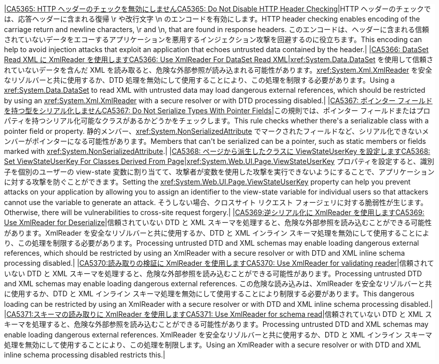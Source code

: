 |[<span data-ttu-id="b0c16-262">CA5365: HTTP ヘッダーのチェックを無効にしません</span><span class="sxs-lookup"><span data-stu-id="b0c16-262">CA5365: Do Not Disable HTTP Header Checking</span></span>](ca5365.md)|<span data-ttu-id="b0c16-263">HTTP ヘッダーのチェックでは、応答ヘッダーに含まれる復帰 \r や改行文字 \n のエンコードを有効にします。</span><span class="sxs-lookup"><span data-stu-id="b0c16-263">HTTP header checking enables encoding of the carriage return and newline characters, \r and \n, that are found in response headers.</span></span> <span data-ttu-id="b0c16-264">このエンコードは、ヘッダーに含まれる信頼されていないデータをエコーするアプリケーションを悪用するインジェクション攻撃を回避するのに役立ちます。</span><span class="sxs-lookup"><span data-stu-id="b0c16-264">This encoding can help to avoid injection attacks that exploit an application that echoes untrusted data contained by the header.</span></span>|
|[<span data-ttu-id="b0c16-265">CA5366: DataSet Read XML に XmlReader を使用します</span><span class="sxs-lookup"><span data-stu-id="b0c16-265">CA5366: Use XmlReader For DataSet Read XML</span></span>](ca5366.md)|<span data-ttu-id="b0c16-266"><xref:System.Data.DataSet> を使用して信頼されていないデータを含んだ XML を読み取ると、危険な外部参照が読み込まれる可能性があります。<xref:System.Xml.XmlReader> を安全なリゾルバーと共に使用するか、DTD 処理を無効にして使用することにより、この処理を制限する必要があります。</span><span class="sxs-lookup"><span data-stu-id="b0c16-266">Using a <xref:System.Data.DataSet> to read XML with untrusted data may load dangerous external references, which should be restricted by using an <xref:System.Xml.XmlReader> with a secure resolver or with DTD processing disabled.</span></span>|
|[<span data-ttu-id="b0c16-267">CA5367: ポインター フィールドを持つ型をシリアル化しません</span><span class="sxs-lookup"><span data-stu-id="b0c16-267">CA5367: Do Not Serialize Types With Pointer Fields</span></span>](ca5367.md)|<span data-ttu-id="b0c16-268">この規則では、ポインター フィールドまたはプロパティを持つシリアル化可能なクラスがあるかどうかをチェックします。</span><span class="sxs-lookup"><span data-stu-id="b0c16-268">This rule checks whether there's a serializable class with a pointer field or property.</span></span> <span data-ttu-id="b0c16-269">静的メンバー、<xref:System.NonSerializedAttribute> でマークされたフィールドなど、シリアル化できないメンバーがポインターになる可能性があります。</span><span class="sxs-lookup"><span data-stu-id="b0c16-269">Members that can't be serialized can be a pointer, such as static members or fields marked with <xref:System.NonSerializedAttribute>.</span></span>|
|[<span data-ttu-id="b0c16-270">CA5368: ページから派生したクラスに ViewStateUserKey を設定します</span><span class="sxs-lookup"><span data-stu-id="b0c16-270">CA5368: Set ViewStateUserKey For Classes Derived From Page</span></span>](ca5368.md)|<span data-ttu-id="b0c16-271"><xref:System.Web.UI.Page.ViewStateUserKey> プロパティを設定すると、識別子を個別のユーザーの view-state 変数に割り当てて、攻撃者が変数を使用した攻撃を実行できないようにすることで、アプリケーションに対する攻撃を防ぐことができます。</span><span class="sxs-lookup"><span data-stu-id="b0c16-271">Setting the <xref:System.Web.UI.Page.ViewStateUserKey> property can help you prevent attacks on your application by allowing you to assign an identifier to the view-state variable for individual users so that attackers cannot use the variable to generate an attack.</span></span> <span data-ttu-id="b0c16-272">そうしない場合、クロスサイト リクエスト フォージェリに対する脆弱性が生じます。</span><span class="sxs-lookup"><span data-stu-id="b0c16-272">Otherwise, there will be vulnerabilities to cross-site request forgery.</span></span>|
|[<span data-ttu-id="b0c16-273">CA5369:逆シリアル化に XmlReader を使用します</span><span class="sxs-lookup"><span data-stu-id="b0c16-273">CA5369: Use XmlReader for Deserialize</span></span>](ca5369.md)|<span data-ttu-id="b0c16-274">信頼されていない DTD と XML スキーマを処理すると、危険な外部参照を読み込むことができる可能性があります。XmlReader を安全なリゾルバーと共に使用するか、DTD と XML インライン スキーマ処理を無効にして使用することにより、この処理を制限する必要があります。</span><span class="sxs-lookup"><span data-stu-id="b0c16-274">Processing untrusted DTD and XML schemas may enable loading dangerous external references, which should be restricted by using an XmlReader with a secure resolver or with DTD and XML inline schema processing disabled.</span></span>|
|[<span data-ttu-id="b0c16-275">CA5370:読み取りの検証に XmlReader を使用します</span><span class="sxs-lookup"><span data-stu-id="b0c16-275">CA5370: Use XmlReader for validating reader</span></span>](ca5370.md)|<span data-ttu-id="b0c16-276">信頼されていない DTD と XML スキーマを処理すると、危険な外部参照を読み込むことができる可能性があります。</span><span class="sxs-lookup"><span data-stu-id="b0c16-276">Processing untrusted DTD and XML schemas may enable loading dangerous external references.</span></span> <span data-ttu-id="b0c16-277">この危険な読み込みは、XmlReader を安全なリゾルバーと共に使用するか、DTD と XML インライン スキーマ処理を無効にして使用することにより制限する必要があります。</span><span class="sxs-lookup"><span data-stu-id="b0c16-277">This dangerous loading can be restricted by using an XmlReader with a secure resolver or with DTD and XML inline schema processing disabled.</span></span>|
|[<span data-ttu-id="b0c16-278">CA5371:スキーマの読み取りに XmlReader を使用します</span><span class="sxs-lookup"><span data-stu-id="b0c16-278">CA5371: Use XmlReader for schema read</span></span>](ca5371.md)|<span data-ttu-id="b0c16-279">信頼されていない DTD と XML スキーマを処理すると、危険な外部参照を読み込むことができる可能性があります。</span><span class="sxs-lookup"><span data-stu-id="b0c16-279">Processing untrusted DTD and XML schemas may enable loading dangerous external references.</span></span> <span data-ttu-id="b0c16-280">XmlReader を安全なリゾルバーと共に使用するか、DTD と XML インライン スキーマ処理を無効にして使用することにより、この処理を制限します。</span><span class="sxs-lookup"><span data-stu-id="b0c16-280">Using an XmlReader with a secure resolver or with DTD and XML inline schema processing disabled restricts this.</span></span>|
